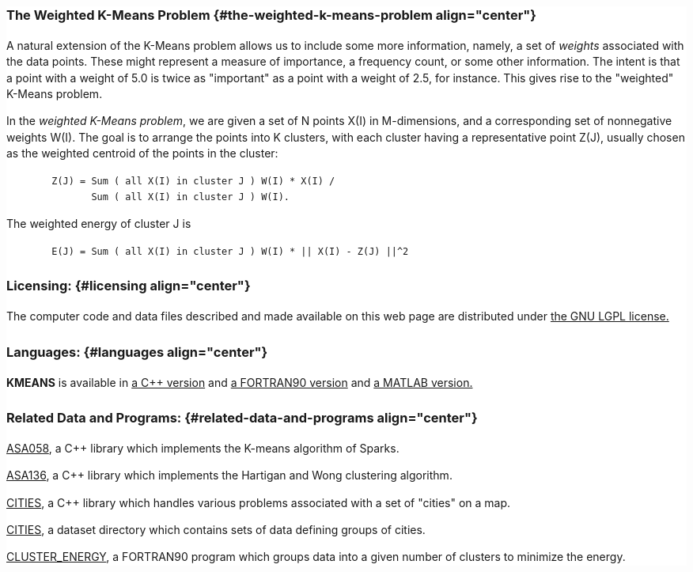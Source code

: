 ### The Weighted K-Means Problem {#the-weighted-k-means-problem align="center"}

A natural extension of the K-Means problem allows us to include some
more information, namely, a set of *weights* associated with the data
points. These might represent a measure of importance, a frequency
count, or some other information. The intent is that a point with a
weight of 5.0 is twice as "important" as a point with a weight of 2.5,
for instance. This gives rise to the "weighted" K-Means problem.

In the *weighted K-Means problem*, we are given a set of N points X(I)
in M-dimensions, and a corresponding set of nonnegative weights W(I).
The goal is to arrange the points into K clusters, with each cluster
having a representative point Z(J), usually chosen as the weighted
centroid of the points in the cluster:

            Z(J) = Sum ( all X(I) in cluster J ) W(I) * X(I) /
                   Sum ( all X(I) in cluster J ) W(I).
          

The weighted energy of cluster J is

            E(J) = Sum ( all X(I) in cluster J ) W(I) * || X(I) - Z(J) ||^2
          

### Licensing: {#licensing align="center"}

The computer code and data files described and made available on this
web page are distributed under [the GNU LGPL
license.](../../txt/gnu_lgpl.txt)

### Languages: {#languages align="center"}

**KMEANS** is available in [a C++
version](../../cpp_src/kmeans/kmeans.html) and [a FORTRAN90
version](../../f_src/kmeans/kmeans.html) and [a MATLAB
version.](../../m_src/kmeans/kmeans.html)

### Related Data and Programs: {#related-data-and-programs align="center"}

[ASA058](../../cpp_src/asa058/asa058.html), a C++ library which
implements the K-means algorithm of Sparks.

[ASA136](../../cpp_src/asa136/asa136.html), a C++ library which
implements the Hartigan and Wong clustering algorithm.

[CITIES](../../cpp_src/cities/cities.html), a C++ library which handles
various problems associated with a set of "cities" on a map.

[CITIES](../../datasets/cities/cities.html), a dataset directory which
contains sets of data defining groups of cities.

[CLUSTER\_ENERGY](../../f_src/cluster_energy/cluster_energy.html), a
FORTRAN90 program which groups data into a given number of clusters to
minimize the energy.
